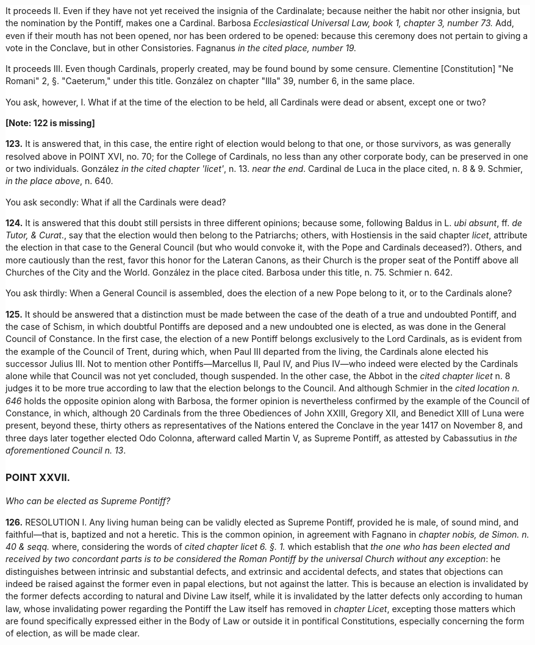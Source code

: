It proceeds II. Even if they have not yet received the insignia of the Cardinalate; because neither the habit nor other insignia, but the nomination by the Pontiff, makes one a Cardinal. Barbosa *Ecclesiastical Universal Law, book 1, chapter 3, number 73.* Add, even if their mouth has not been opened, nor has been ordered to be opened: because this ceremony does not pertain to giving a vote in the Conclave, but in other Consistories. Fagnanus *in the cited place, number 19.*

It proceeds III. Even though Cardinals, properly created, may be found bound by some censure. Clementine [Constitution] "Ne Romani" 2, §. "Caeterum," under this title. González on chapter "Illa" 39, number 6, in the same place.

You ask, however, I. What if at the time of the election to be held, all Cardinals were dead or absent, except one or two?

**[Note: 122 is missing]**

**123.** It is answered that, in this case, the entire right of election would belong to that one, or those survivors, as was generally resolved above in POINT XVI, no. 70; for the College of Cardinals, no less than any other corporate body, can be preserved in one or two individuals. González *in the cited chapter 'licet'*, n. 13. *near the end*. Cardinal de Luca in the place cited, n. 8 & 9. Schmier, *in the place above*, n. 640.

You ask secondly: What if all the Cardinals were dead?

**124.** It is answered that this doubt still persists in three different opinions; because some, following Baldus in L. *ubi absunt*, ff. *de Tutor, & Curat*., say that the election would then belong to the Patriarchs; others, with Hostiensis in the said chapter *licet*, attribute the election in that case to the General Council (but who would convoke it, with the Pope and Cardinals deceased?). Others, and more cautiously than the rest, favor this honor for the Lateran Canons, as their Church is the proper seat of the Pontiff above all Churches of the City and the World. González in the place cited. Barbosa under this title, n. 75. Schmier n. 642.

You ask thirdly: When a General Council is assembled, does the election of a new Pope belong to it, or to the Cardinals alone?

**125.** It should be answered that a distinction must be made between the case of the death of a true and undoubted Pontiff, and the case of Schism, in which doubtful Pontiffs are deposed and a new undoubted one is elected, as was done in the General Council of Constance. In the first case, the election of a new Pontiff belongs exclusively to the Lord Cardinals, as is evident from the example of the Council of Trent, during which, when Paul III departed from the living, the Cardinals alone elected his successor Julius III. Not to mention other Pontiffs—Marcellus II, Paul IV, and Pius IV—who indeed were elected by the Cardinals alone while that Council was not yet concluded, though suspended. In the other case, the Abbot in the *cited chapter licet* n. 8 judges it to be more true according to law that the election belongs to the Council. And although Schmier in the *cited location n. 646* holds the opposite opinion along with Barbosa, the former opinion is nevertheless confirmed by the example of the Council of Constance, in which, although 20 Cardinals from the three Obediences of John XXIII, Gregory XII, and Benedict XIII of Luna were present, beyond these, thirty others as representatives of the Nations entered the Conclave in the year 1417 on November 8, and three days later together elected Odo Colonna, afterward called Martin V, as Supreme Pontiff, as attested by Cabassutius in *the aforementioned Council n. 13*.

### POINT XXVII.

*Who can be elected as Supreme Pontiff?*

**126.** RESOLUTION I. Any living human being can be validly elected as Supreme Pontiff, provided he is male, of sound mind, and faithful—that is, baptized and not a heretic. This is the common opinion, in agreement with Fagnano in *chapter nobis, de Simon. n. 40 & seqq.* where, considering the words of *cited chapter licet 6. §. 1.* which establish that *the one who has been elected and received by two concordant parts is to be considered the Roman Pontiff by the universal Church without any exception*: he distinguishes between intrinsic and substantial defects, and extrinsic and accidental defects, and states that objections can indeed be raised against the former even in papal elections, but not against the latter. This is because an election is invalidated by the former defects according to natural and Divine Law itself, while it is invalidated by the latter defects only according to human law, whose invalidating power regarding the Pontiff the Law itself has removed in *chapter Licet*, excepting those matters which are found specifically expressed either in the Body of Law or outside it in pontifical Constitutions, especially concerning the form of election, as will be made clear.
